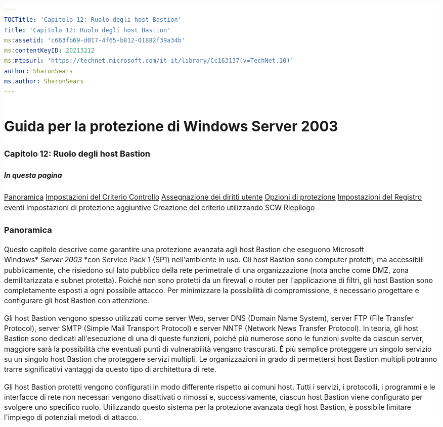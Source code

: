 ```yaml
---
TOCTitle: 'Capitolo 12: Ruolo degli host Bastion'
Title: 'Capitolo 12: Ruolo degli host Bastion'
ms:assetid: 'c663fb69-d017-4f65-b812-01882f39a34b'
ms:contentKeyID: 20213212
ms:mtpsurl: 'https://technet.microsoft.com/it-it/library/Cc163137(v=TechNet.10)'
author: SharonSears
ms.author: SharonSears
---
```


Guida per la protezione di Windows Server 2003
==============================================

### Capitolo 12: Ruolo degli host Bastion

##### In questa pagina

[](#ehaa)[Panoramica](#ehaa)
[](#egaa)[Impostazioni del Criterio Controllo](#egaa)
[](#efaa)[Assegnazione dei diritti utente](#efaa)
[](#eeaa)[Opzioni di protezione](#eeaa)
[](#edaa)[Impostazioni del Registro eventi](#edaa)
[](#ecaa)[Impostazioni di protezione aggiuntive](#ecaa)
[](#ebaa)[Creazione del criterio utilizzando SCW](#ebaa)
[](#eaaa)[Riepilogo](#eaaa)

### Panoramica

Questo capitolo descrive come garantire una protezione avanzata agli host Bastion che eseguono Microsoft Windows* *Server* *2003* *con Service Pack 1 (SP1) nell'ambiente in uso. Gli host Bastion sono computer protetti, ma accessibili pubblicamente, che risiedono sul lato pubblico della rete perimetrale di una organizzazione (nota anche come DMZ, zona demilitarizzata e subnet protetta). Poiché non sono protetti da un firewall o router per l'applicazione di filtri, gli host Bastion sono completamente esposti a ogni possibile attacco. Per minimizzare la possibilità di compromissione, è necessario progettare e configurare gli host Bastion con attenzione.

Gli host Bastion vengono spesso utilizzati come server Web, server DNS (Domain Name System), server FTP (File Transfer Protocol), server SMTP (Simple Mail Transport Protocol) e server NNTP (Network News Transfer Protocol). In teoria, gli host Bastion sono dedicati all'esecuzione di una di queste funzioni, poiché più numerose sono le funzioni svolte da ciascun server, maggiore sarà la possibilità che eventuali punti di vulnerabilità vengano trascurati. È più semplice proteggere un singolo servizio su un singolo host Bastion che proteggere servizi multipli. Le organizzazioni in grado di permettersi host Bastion multipli potranno trarre significativi vantaggi da questo tipo di architettura di rete.

Gli host Bastion protetti vengono configurati in modo differente rispetto ai comuni host. Tutti i servizi, i protocolli, i programmi e le interfacce di rete non necessari vengono disattivati o rimossi e, successivamente, ciascun host Bastion viene configurato per svolgere uno specifico ruolo. Utilizzando questo sistema per la protezione avanzata degli host Bastion, è possibile limitare l'impiego di potenziali metodi di attacco.
